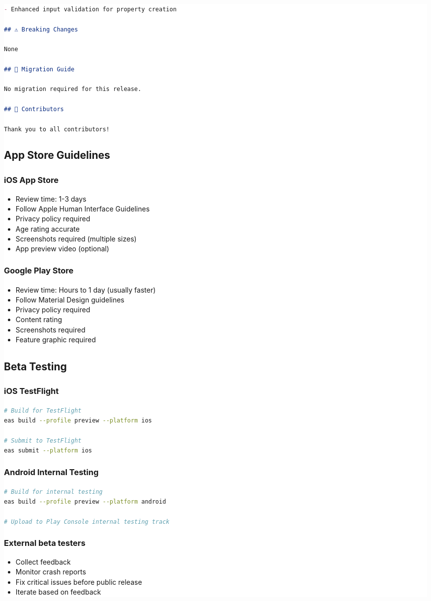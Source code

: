 ```markdown
- Enhanced input validation for property creation

## ⚠️ Breaking Changes

None

## 📝 Migration Guide

No migration required for this release.

## 🙏 Contributors

Thank you to all contributors!
```

## App Store Guidelines

### iOS App Store

- Review time: 1-3 days
- Follow Apple Human Interface Guidelines
- Privacy policy required
- Age rating accurate
- Screenshots required (multiple sizes)
- App preview video (optional)

### Google Play Store

- Review time: Hours to 1 day (usually faster)
- Follow Material Design guidelines
- Privacy policy required
- Content rating
- Screenshots required
- Feature graphic required

## Beta Testing

### iOS TestFlight

```bash
# Build for TestFlight
eas build --profile preview --platform ios

# Submit to TestFlight
eas submit --platform ios
```

### Android Internal Testing

```bash
# Build for internal testing
eas build --profile preview --platform android

# Upload to Play Console internal testing track
```

### External beta testers

- Collect feedback
- Monitor crash reports
- Fix critical issues before public release
- Iterate based on feedback

